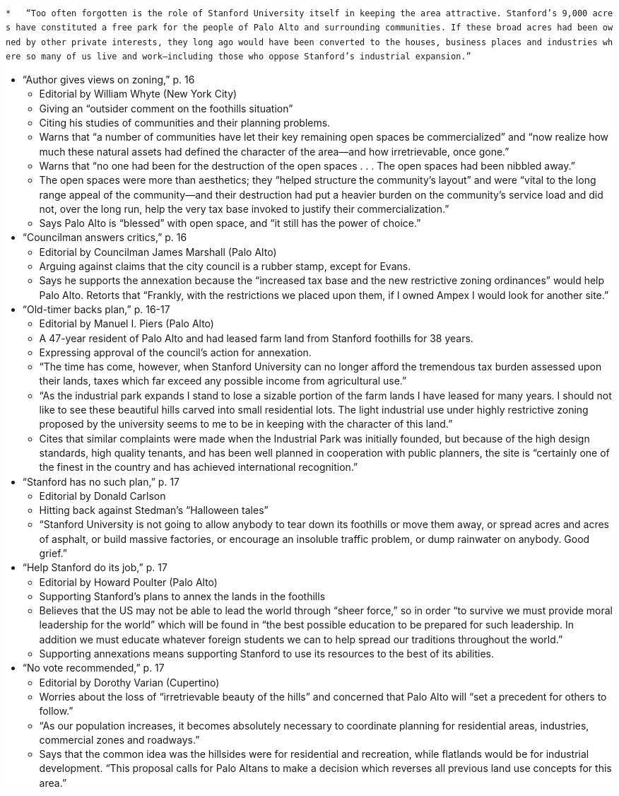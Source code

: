 	*	“Too often forgotten is the role of Stanford University itself in keeping the area attractive. Stanford’s 9,000 acres have constituted a free park for the people of Palo Alto and surrounding communities. If these broad acres had been owned by other private interests, they long ago would have been converted to the houses, business places and industries where so many of us live and work—including those who oppose Stanford’s industrial expansion.”
*	“Author gives views on zoning,” p. 16
	*	Editorial by William Whyte (New York City)
	*	Giving an “outsider comment on the foothills situation”
	*	Citing his studies of communities and their planning problems.
	*	Warns that “a number of communities have let their key remaining open spaces be commercialized” and “now realize how much these natural assets had defined the character of the area—and how irretrievable, once gone.”
	*	Warns that “no one had been for the destruction of the open spaces . . . The open spaces had been nibbled away.”
	*	The open spaces were more than aesthetics; they “helped structure the community’s layout” and were “vital to the long range appeal of the community—and their destruction had put a heavier burden on the community’s service load and did not, over the long run, help the very tax base invoked to justify their commercialization.”
	*	Says Palo Alto is “blessed” with open space, and “it still has the power of choice.”
*	“Councilman answers critics,” p. 16
	*	Editorial by Councilman James Marshall (Palo Alto)
	*	Arguing against claims that the city council is a rubber stamp, except for Evans.
	*	Says he supports the annexation because the “increased tax base and the new restrictive zoning ordinances” would help Palo Alto. Retorts that “Frankly, with the restrictions we placed upon them, if I owned Ampex I would look for another site.”
*	“Old-timer backs plan,” p. 16-17
	*	Editorial by Manuel I. Piers (Palo Alto)
	*	A 47-year resident of Palo Alto and had leased farm land from Stanford foothills for 38 years.
	*	Expressing approval of the council’s action for annexation.
	*	“The time has come, however, when Stanford University can no longer afford the tremendous tax burden assessed upon their lands, taxes which far exceed any possible income from agricultural use.”
	*	“As the industrial park expands I stand to lose a sizable portion of the farm lands I have leased for many years. I should not like to see these beautiful hills carved into small residential lots. The light industrial use under highly restrictive zoning proposed by the university seems to me to be in keeping with the character of this land.”
	*	Cites that similar complaints were made when the Industrial Park was initially founded, but because of the high design standards, high quality tenants, and has been well planned in cooperation with public planners, the site is “certainly one of the finest in the country and has achieved international recognition.”
*	“Stanford has no such plan,” p. 17
	*	Editorial by Donald Carlson
	*	Hitting back against Stedman’s “Halloween tales”
	*	“Stanford University is not going to allow anybody to tear down its foothills or move them away, or spread acres and acres of asphalt, or build massive factories, or encourage an insoluble traffic problem, or dump rainwater on anybody. Good grief.”
*	“Help Stanford do its job,” p. 17
	*	Editorial by Howard Poulter (Palo Alto)
	*	Supporting Stanford’s plans to annex the lands in the foothills
	*	Believes that the US may not be able to lead the world through “sheer force,” so in order “to survive we must provide moral leadership for the world” which will be found in “the best possible education to be prepared for such leadership. In addition we must educate whatever foreign students we can to help spread our traditions throughout the world.”
	*	Supporting annexations means supporting Stanford to use its resources to the best of its abilities.
*	“No vote recommended,” p. 17
	*	Editorial by Dorothy Varian (Cupertino)
	*	Worries about the loss of “irretrievable beauty of the hills” and concerned that Palo Alto will “set a precedent for others to follow.”
	*	“As our population increases, it becomes absolutely necessary to coordinate planning for residential areas, industries, commercial zones and roadways.”
	*	Says that the common idea was the hillsides were for residential and recreation, while flatlands would be for industrial development. “This proposal calls for Palo Altans to make a decision which reverses all previous land use concepts for this area.”